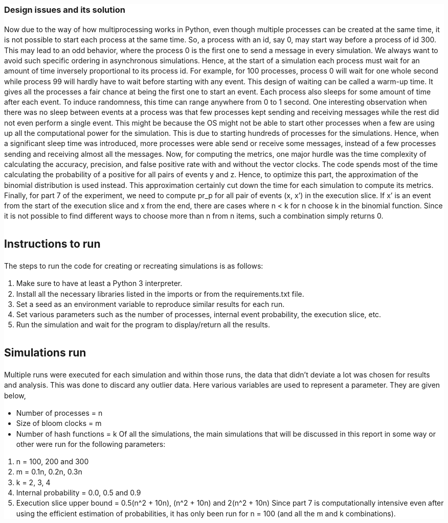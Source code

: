 ### Design issues and its solution
Now due to the way of how multiprocessing works in Python, even though multiple processes can be created at the same time, it is not possible to start each process at the same time. So, a process with an id, say 0, may start way before a process of id 300. This may lead to an odd behavior, where the process 0 is the first one to send a message in every simulation. We always want to avoid such specific ordering in asynchronous simulations. Hence, at the start of a simulation each process must wait for an amount of time inversely proportional to its process id. For example, for 100 processes, process 0 will wait for one whole second while process 99 will hardly have to wait before starting with any event. This design of waiting can be called a warm-up time. It gives all the processes a fair chance at being the first one to start an event.
Each process also sleeps for some amount of time after each event. To induce randomness, this time can range anywhere from 0 to 1 second. One interesting observation when there was no sleep between events at a process was that few processes kept sending and receiving messages while the rest did not even perform a single event. This might be because the OS might not be able to start other processes when a few are using up all the computational power for the simulation. This is due to starting hundreds of processes for the simulations. Hence, when a significant sleep time was introduced, more processes were able send or receive some messages, instead of a few processes sending and receiving almost all the messages. 
Now, for computing the metrics, one major hurdle was the time complexity of calculating the accuracy, precision, and false positive rate with and without the vector clocks. The code spends most of the time calculating the probability of a positive for all pairs of events y and z. Hence, to optimize this part, the approximation of the binomial distribution is used instead. This approximation certainly cut down the time for each simulation to compute its metrics.
Finally, for part 7 of the experiment, we need to compute pr_p for all pair of events (x, x’) in the execution slice. If x’ is an event from the start of the execution slice and x from the end, there are cases where n < k for n choose k in the binomial function. Since it is not possible to find different ways to choose more than n from n items, such a combination simply returns 0.

## Instructions to run
The steps to run the code for creating or recreating simulations is as follows:
1.	Make sure to have at least a Python 3 interpreter.
2.	Install all the necessary libraries listed in the imports or from the requirements.txt file.
3.	Set a seed as an environment variable to reproduce similar results for each run.
4.	Set various parameters such as the number of processes, internal event probability, the execution slice, etc.
5.	Run the simulation and wait for the program to display/return all the results.

## Simulations run
Multiple runs were executed for each simulation and within those runs, the data that didn’t deviate a lot was chosen for results and analysis. This was done to discard any outlier data. Here various variables are used to represent a parameter. They are given below,
* Number of processes = n
* Size of bloom clocks = m
* Number of hash functions = k
Of all the simulations, the main simulations that will be discussed in this report in some way or other were run for the following parameters:
1.	n = 100, 200 and 300
2.	m = 0.1n, 0.2n, 0.3n
3.	k = 2, 3, 4
4.	Internal probability = 0.0, 0.5 and 0.9
5.	Execution slice upper bound = 0.5(n^2 + 10n), (n^2 + 10n) and 2(n^2 + 10n)
Since part 7 is computationally intensive even after using the efficient estimation of probabilities, it has only been run for n = 100 (and all the m and k combinations).
      